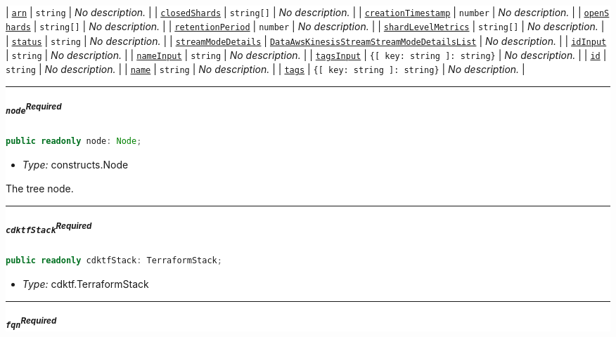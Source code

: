 | <code><a href="#@cdktf/aws-cdk.dataAwsKinesisStream.DataAwsKinesisStream.property.arn">arn</a></code> | <code>string</code> | *No description.* |
| <code><a href="#@cdktf/aws-cdk.dataAwsKinesisStream.DataAwsKinesisStream.property.closedShards">closedShards</a></code> | <code>string[]</code> | *No description.* |
| <code><a href="#@cdktf/aws-cdk.dataAwsKinesisStream.DataAwsKinesisStream.property.creationTimestamp">creationTimestamp</a></code> | <code>number</code> | *No description.* |
| <code><a href="#@cdktf/aws-cdk.dataAwsKinesisStream.DataAwsKinesisStream.property.openShards">openShards</a></code> | <code>string[]</code> | *No description.* |
| <code><a href="#@cdktf/aws-cdk.dataAwsKinesisStream.DataAwsKinesisStream.property.retentionPeriod">retentionPeriod</a></code> | <code>number</code> | *No description.* |
| <code><a href="#@cdktf/aws-cdk.dataAwsKinesisStream.DataAwsKinesisStream.property.shardLevelMetrics">shardLevelMetrics</a></code> | <code>string[]</code> | *No description.* |
| <code><a href="#@cdktf/aws-cdk.dataAwsKinesisStream.DataAwsKinesisStream.property.status">status</a></code> | <code>string</code> | *No description.* |
| <code><a href="#@cdktf/aws-cdk.dataAwsKinesisStream.DataAwsKinesisStream.property.streamModeDetails">streamModeDetails</a></code> | <code><a href="#@cdktf/aws-cdk.dataAwsKinesisStream.DataAwsKinesisStreamStreamModeDetailsList">DataAwsKinesisStreamStreamModeDetailsList</a></code> | *No description.* |
| <code><a href="#@cdktf/aws-cdk.dataAwsKinesisStream.DataAwsKinesisStream.property.idInput">idInput</a></code> | <code>string</code> | *No description.* |
| <code><a href="#@cdktf/aws-cdk.dataAwsKinesisStream.DataAwsKinesisStream.property.nameInput">nameInput</a></code> | <code>string</code> | *No description.* |
| <code><a href="#@cdktf/aws-cdk.dataAwsKinesisStream.DataAwsKinesisStream.property.tagsInput">tagsInput</a></code> | <code>{[ key: string ]: string}</code> | *No description.* |
| <code><a href="#@cdktf/aws-cdk.dataAwsKinesisStream.DataAwsKinesisStream.property.id">id</a></code> | <code>string</code> | *No description.* |
| <code><a href="#@cdktf/aws-cdk.dataAwsKinesisStream.DataAwsKinesisStream.property.name">name</a></code> | <code>string</code> | *No description.* |
| <code><a href="#@cdktf/aws-cdk.dataAwsKinesisStream.DataAwsKinesisStream.property.tags">tags</a></code> | <code>{[ key: string ]: string}</code> | *No description.* |

---

##### `node`<sup>Required</sup> <a name="node" id="@cdktf/aws-cdk.dataAwsKinesisStream.DataAwsKinesisStream.property.node"></a>

```typescript
public readonly node: Node;
```

- *Type:* constructs.Node

The tree node.

---

##### `cdktfStack`<sup>Required</sup> <a name="cdktfStack" id="@cdktf/aws-cdk.dataAwsKinesisStream.DataAwsKinesisStream.property.cdktfStack"></a>

```typescript
public readonly cdktfStack: TerraformStack;
```

- *Type:* cdktf.TerraformStack

---

##### `fqn`<sup>Required</sup> <a name="fqn" id="@cdktf/aws-cdk.dataAwsKinesisStream.DataAwsKinesisStream.property.fqn"></a>
